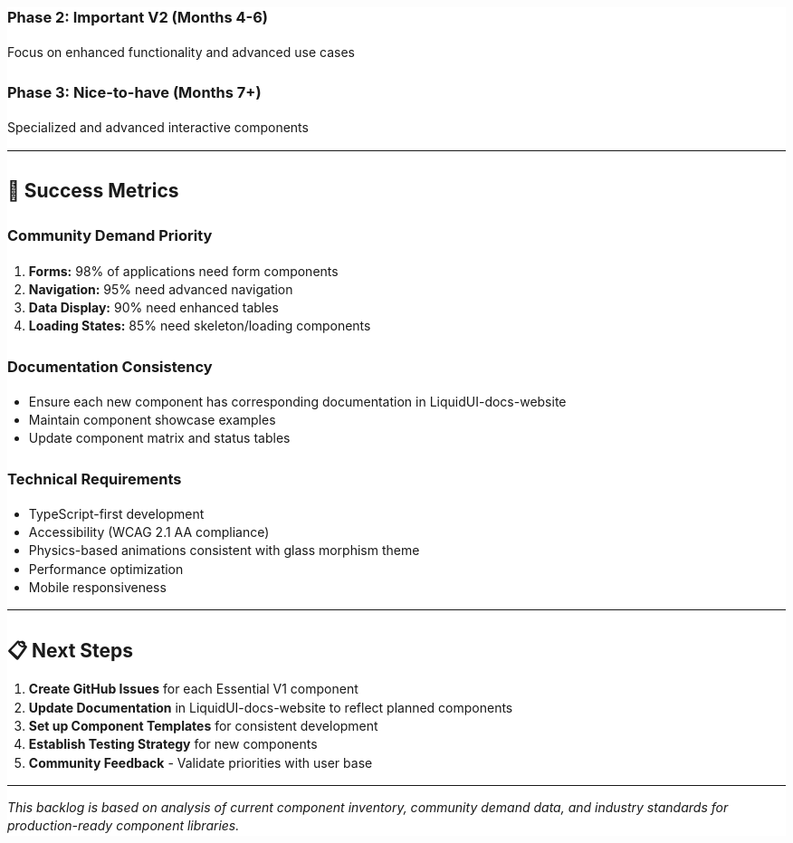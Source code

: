 ### **Phase 2: Important V2 (Months 4-6)**
Focus on enhanced functionality and advanced use cases

### **Phase 3: Nice-to-have (Months 7+)**
Specialized and advanced interactive components

---

## 🎯 **Success Metrics**

### **Community Demand Priority**
1. **Forms:** 98% of applications need form components
2. **Navigation:** 95% need advanced navigation
3. **Data Display:** 90% need enhanced tables
4. **Loading States:** 85% need skeleton/loading components

### **Documentation Consistency**
- Ensure each new component has corresponding documentation in LiquidUI-docs-website
- Maintain component showcase examples
- Update component matrix and status tables

### **Technical Requirements**
- TypeScript-first development
- Accessibility (WCAG 2.1 AA compliance)
- Physics-based animations consistent with glass morphism theme
- Performance optimization
- Mobile responsiveness

---

## 📋 **Next Steps**

1. **Create GitHub Issues** for each Essential V1 component
2. **Update Documentation** in LiquidUI-docs-website to reflect planned components
3. **Set up Component Templates** for consistent development
4. **Establish Testing Strategy** for new components
5. **Community Feedback** - Validate priorities with user base

---

*This backlog is based on analysis of current component inventory, community demand data, and industry standards for production-ready component libraries.*
